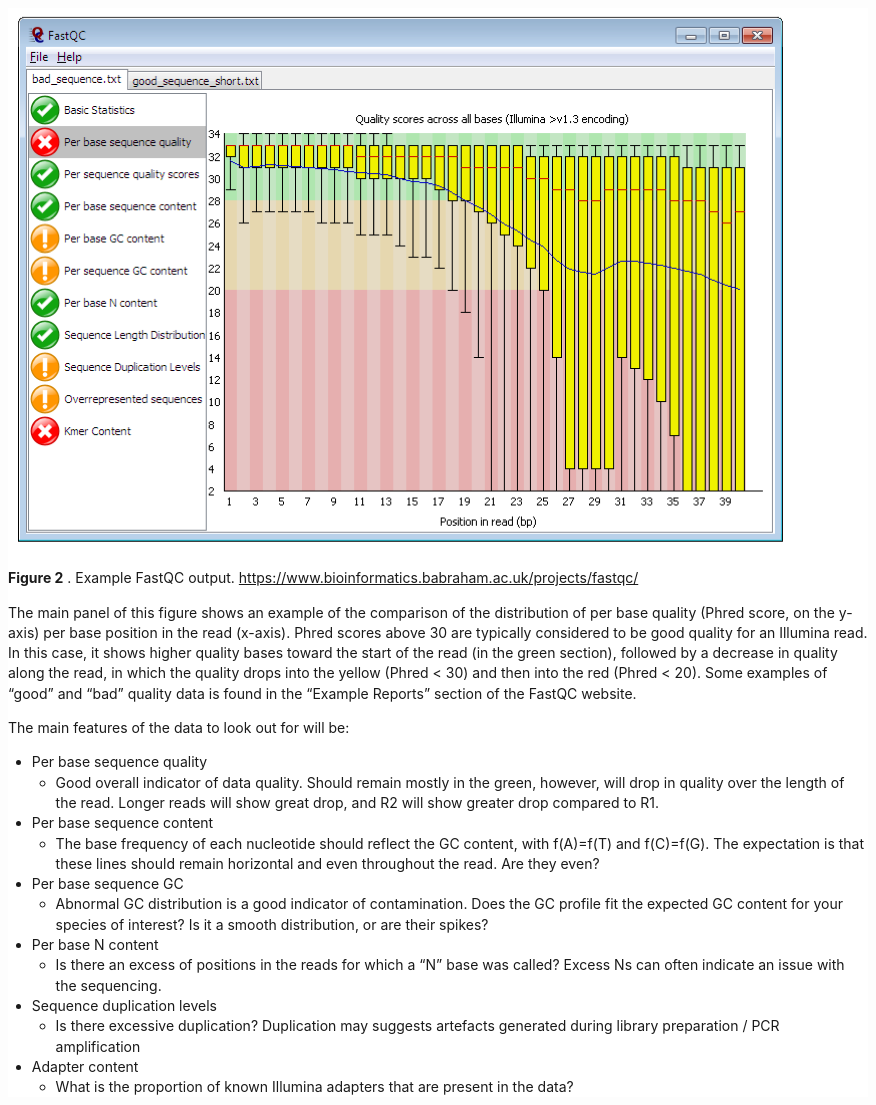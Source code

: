 ![fastqc](images/module4_image2.png)

**Figure 2** . Example FastQC output. 	https://www.bioinformatics.babraham.ac.uk/projects/fastqc/


The main panel of this figure shows an example of the comparison of the distribution of per base quality (Phred score, on the y-axis) per base position in the read (x-axis). Phred scores above 30 are typically considered to be good quality for an Illumina read. In this case, it shows higher quality bases toward the start of the read (in the green section), followed by a decrease in quality along the read, in which the quality drops into the yellow (Phred < 30) and then into the red (Phred < 20). Some examples of “good” and “bad” quality data is found in the “Example Reports” section of the FastQC website.

The main features of the data to look out for will be:
- Per base sequence quality
     - Good overall indicator of data quality. Should remain mostly in the green, however, will drop in quality over the length of the read. Longer reads will show great drop, and R2 will show greater drop compared to R1.
- Per base sequence content
     - The base frequency of each nucleotide should reflect the GC content, with f(A)=f(T) and f(C)=f(G). The expectation is that these lines should remain horizontal and even throughout the read. Are they even?
- Per base sequence GC
     - Abnormal GC distribution is a good indicator of contamination. Does the GC profile fit the expected GC content for your species of interest? Is it a smooth distribution, or are their spikes?
- Per base N content
     - Is there an excess of positions in the reads for which a “N” base was called? Excess Ns can often indicate an issue with the sequencing.
- Sequence duplication levels
     - Is there excessive duplication? Duplication may suggests artefacts generated during library preparation / PCR amplification
- Adapter content
     - What is the proportion of known Illumina adapters that are present in the data?
